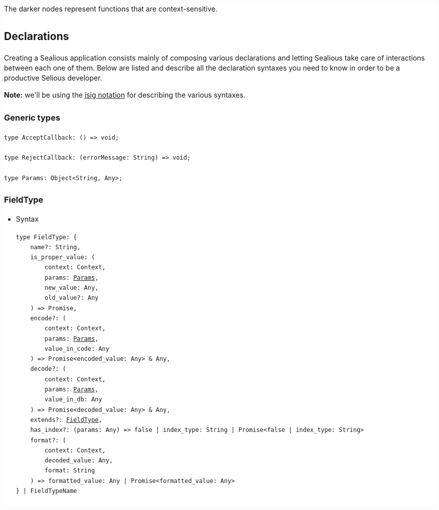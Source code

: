 The darker nodes represent functions that are context-sensitive.

Declarations
------------

Creating a Sealious application consists mainly of composing various declarations and letting Sealious take care of interactions between each one of them. Below are listed and describe all the declaration syntaxes you need to know in order to be a productive Selious developer.

**Note:** we'll be using the [jsig notation](https://github.com/jsigbiz/spec) for describing the various syntaxes.

### Generic types

    type AcceptCallback: () => void;

    type RejectCallback: (errorMessage: String) => void;

    type Params: Object<String, Any>;

### FieldType

-   Syntax

    <pre>
    <code>type FieldType: {
        name?: String,
        is_proper_value: (
            context: Context, 
            params: <a href="#generic-types">Params</a>, 
            new_value: Any,
            old_value?: Any 
        ) =&gt; Promise<reject_reason?: String>,
        encode?: (
            context: Context, 
            params: <a href="#generic-types">Params</a>, 
            value_in_code: Any
        ) =&gt; Promise&lt;encoded_value: Any&gt; & Any,
        decode?: (
            context: Context,
            params: <a href="#generic-types">Params</a>,
            value_in_db: Any
        ) =&gt; Promise&lt;decoded_value: Any&gt; & Any,
        extends?: <a href="#fieldtype">FieldType</a>,
        has_index?: (params: Any) =&gt; false | index_type: String | Promise&lt;false | index_type: String&gt;
        format?: (
            context: Context,
            decoded_value: Any,
            format: String
        ) =&gt; formatted_value: Any | Promise&lt;formatted_value: Any&gt;
    } | FieldTypeName
    </code>
    </pre>
